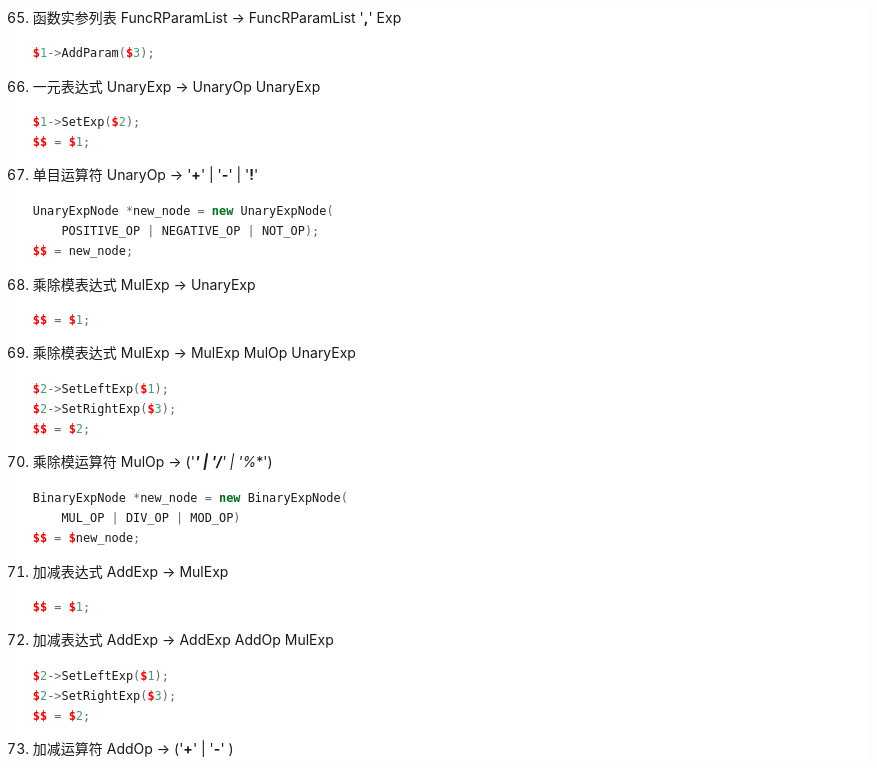 65. 函数实参列表 FuncRParamList → FuncRParamList '**,**' Exp

    ```c++
    $1->AddParam($3);
    ```

67. 一元表达式 UnaryExp → UnaryOp UnaryExp

    ```c++
    $1->SetExp($2);
    $$ = $1;
    ```

68. 单目运算符 UnaryOp  → '**+**' | '**-**' | '**!**'

    ```c++
    UnaryExpNode *new_node = new UnaryExpNode(
        POSITIVE_OP | NEGATIVE_OP | NOT_OP);
    $$ = new_node;
    ```

69. 乘除模表达式 MulExp → UnaryExp

    ```c++
    $$ = $1;
    ```

70. 乘除模表达式 MulExp → MulExp MulOp UnaryExp

    ```c++
    $2->SetLeftExp($1);
    $2->SetRightExp($3);
    $$ = $2;
    ```

70. 乘除模运算符 MulOp → ('*****' | '**/**' | '**%**')

    ```c++
    BinaryExpNode *new_node = new BinaryExpNode(
        MUL_OP | DIV_OP | MOD_OP)
    $$ = $new_node;
    ```

72. 加减表达式 AddExp → MulExp

    ```c++
    $$ = $1;
    ```

73. 加减表达式 AddExp → AddExp AddOp MulExp

    ```c++
    $2->SetLeftExp($1);
    $2->SetRightExp($3);
    $$ = $2;
    ```

73. 加减运算符 AddOp → ('**+**' | '**-**' )
